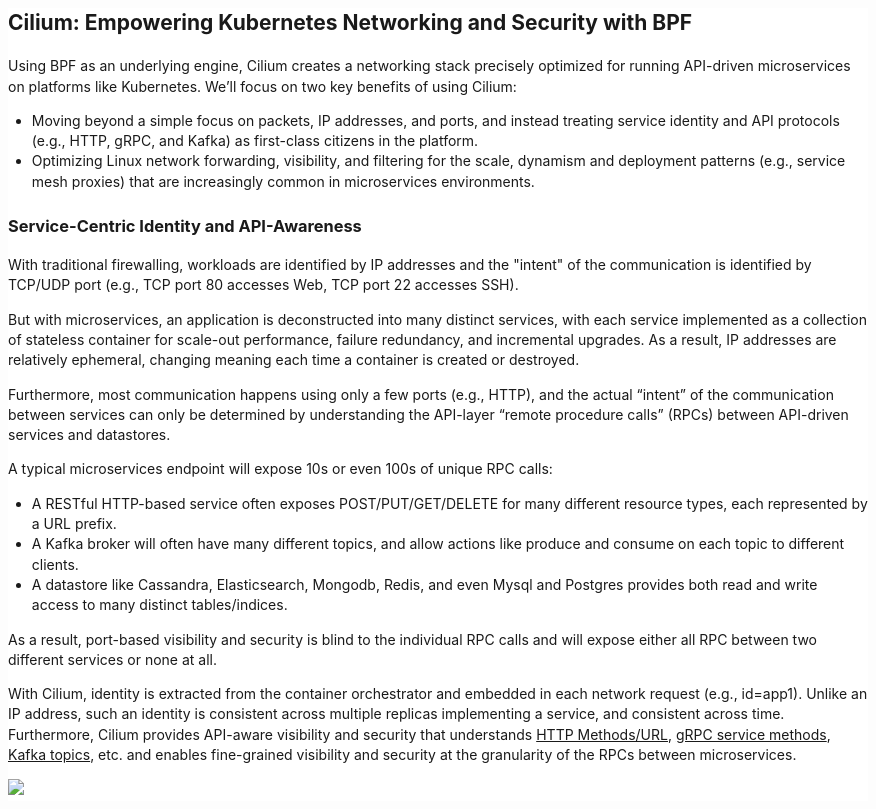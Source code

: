 ## Cilium: Empowering Kubernetes Networking and Security with BPF

Using BPF as an underlying engine, Cilium creates a networking stack precisely optimized
for running API-driven microservices on platforms like Kubernetes. We’ll focus on two key benefits of using Cilium:

- Moving beyond a simple focus on packets, IP addresses, and ports, and instead treating service identity and API protocols (e.g., HTTP, gRPC, and Kafka) as first-class citizens in the platform.
- Optimizing Linux network forwarding, visibility, and filtering for the scale, dynamism and deployment patterns (e.g., service mesh proxies) that are increasingly common in microservices environments.

### Service-Centric Identity and API-Awareness

With traditional firewalling, workloads are identified by IP addresses and the "intent" of the communication is identified by
TCP/UDP port (e.g., TCP port 80 accesses Web, TCP port 22 accesses SSH).

But with microservices, an application is deconstructed into many distinct services, with each service implemented as a collection of
stateless container for scale-out performance, failure redundancy, and incremental upgrades. As a result, IP addresses are
relatively ephemeral, changing meaning each time a container is created or destroyed.

Furthermore, most communication happens using only a few ports (e.g., HTTP), and the actual “intent” of the communication between services can only be determined by understanding the API-layer “remote procedure calls” (RPCs) between API-driven services and datastores.

A typical microservices endpoint will expose 10s or even 100s of unique RPC calls:

- A RESTful HTTP-based service often exposes POST/PUT/GET/DELETE for many different resource types, each represented by a URL prefix.
- A Kafka broker will often have many different topics, and allow actions like produce and consume on each topic to different clients.
- A datastore like Cassandra, Elasticsearch, Mongodb, Redis, and even Mysql and Postgres provides both read and write access to many distinct tables/indices.

As a result, port-based visibility and security is blind to the individual RPC calls and will expose either all RPC between
two different services or none at all.

With Cilium, identity is extracted from the container orchestrator and embedded in each network request (e.g., id=app1).
Unlike an IP address, such an identity is consistent across multiple replicas implementing a service, and consistent across
time. Furthermore, Cilium provides API-aware visibility and security that understands
[HTTP Methods/URL](http://docs.cilium.io/en/stable/gettingstarted/minikube/),
[gRPC service methods](http://docs.cilium.io/en/stable/gettingstarted/grpc/),
[Kafka topics](http://docs.cilium.io/en/stable/gettingstarted/kafka/), etc. and enables fine-grained
visibility and security at the granularity of the RPCs between microservices.

![](cilium-service-and-api-ex.png)
